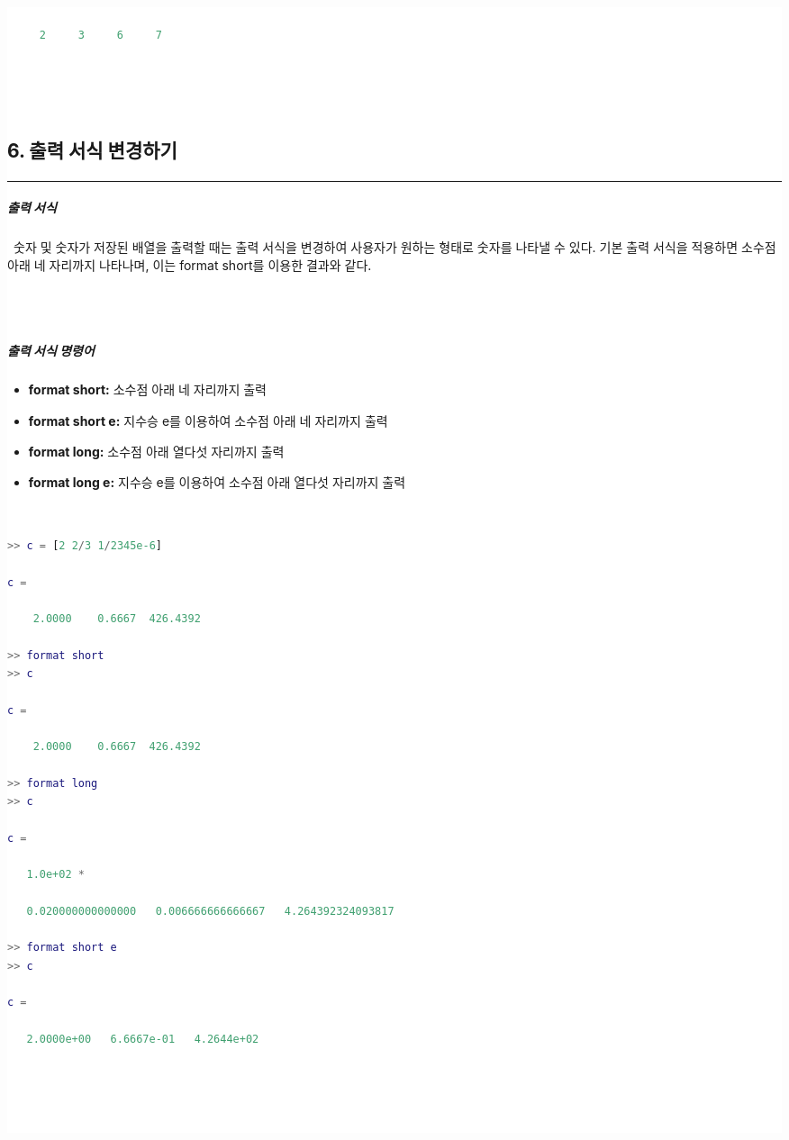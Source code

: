 ```matlab

     2     3     6     7

```

<br>
<br>
<br>

## 6. 출력 서식 변경하기
<hr>

##### 출력 서식

&ensp;숫자 및 숫자가 저장된 배열을 출력할 때는 출력 서식을 변경하여 사용자가 원하는 형태로 숫자를 나타낼 수 있다. 기본 출력 서식을 적용하면 소수점 아래 네 자리까지 나타나며, 이는 format short를 이용한 결과와 같다.

<br>
<br>

##### 출력 서식 명령어

- **format short:** 소수점 아래 네 자리까지 출력
+ **format short e:** 지수승 e를 이용하여 소수점 아래 네 자리까지 출력
- **format long:** 소수점 아래 열다섯 자리까지 출력
+ **format long e:** 지수승 e를 이용하여 소수점 아래 열다섯 자리까지 출력

<br>

```matlab
>> c = [2 2/3 1/2345e-6]

c =

    2.0000    0.6667  426.4392

>> format short
>> c

c =

    2.0000    0.6667  426.4392

>> format long
>> c

c =

   1.0e+02 *

   0.020000000000000   0.006666666666667   4.264392324093817

>> format short e
>> c

c =

   2.0000e+00   6.6667e-01   4.2644e+02
   
```

<br>
<br>
<br>
